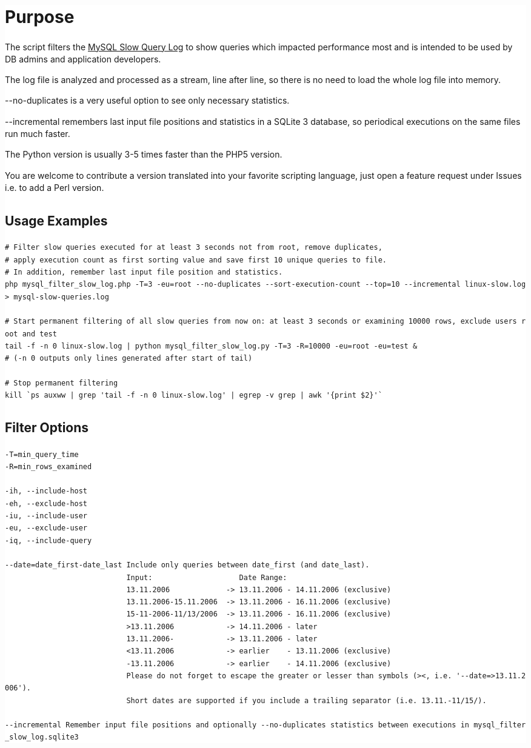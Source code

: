 # Purpose #
The script filters the [MySQL Slow Query Log](http://dev.mysql.com/doc/refman/5.1/en/slow-query-log.html) to show queries which impacted performance most and is intended to be used by DB admins and application developers.

The log file is analyzed and processed as a stream, line after line, so there is no need to load the whole log file into memory.

--no-duplicates is a very useful option to see only necessary statistics.

--incremental remembers last input file positions and statistics in a SQLite 3 database, so periodical executions on the same files run much faster.

The Python version is usually 3-5 times faster than the PHP5 version.

You are welcome to contribute a version translated into your favorite scripting language, just open a feature request under Issues i.e. to add a Perl version.


## Usage Examples ##
```
# Filter slow queries executed for at least 3 seconds not from root, remove duplicates,
# apply execution count as first sorting value and save first 10 unique queries to file.
# In addition, remember last input file position and statistics.
php mysql_filter_slow_log.php -T=3 -eu=root --no-duplicates --sort-execution-count --top=10 --incremental linux-slow.log > mysql-slow-queries.log

# Start permanent filtering of all slow queries from now on: at least 3 seconds or examining 10000 rows, exclude users root and test
tail -f -n 0 linux-slow.log | python mysql_filter_slow_log.py -T=3 -R=10000 -eu=root -eu=test &
# (-n 0 outputs only lines generated after start of tail)

# Stop permanent filtering
kill `ps auxww | grep 'tail -f -n 0 linux-slow.log' | egrep -v grep | awk '{print $2}'`
```

## Filter Options ##
```
-T=min_query_time
-R=min_rows_examined

-ih, --include-host
-eh, --exclude-host
-iu, --include-user
-eu, --exclude-user
-iq, --include-query

--date=date_first-date_last Include only queries between date_first (and date_last).
                            Input:                    Date Range:
                            13.11.2006             -> 13.11.2006 - 14.11.2006 (exclusive)
                            13.11.2006-15.11.2006  -> 13.11.2006 - 16.11.2006 (exclusive)
                            15-11-2006-11/13/2006  -> 13.11.2006 - 16.11.2006 (exclusive)
                            >13.11.2006            -> 14.11.2006 - later
                            13.11.2006-            -> 13.11.2006 - later
                            <13.11.2006            -> earlier    - 13.11.2006 (exclusive)
                            -13.11.2006            -> earlier    - 14.11.2006 (exclusive)
                            Please do not forget to escape the greater or lesser than symbols (><, i.e. '--date=>13.11.2006').
                            Short dates are supported if you include a trailing separator (i.e. 13.11.-11/15/).

--incremental Remember input file positions and optionally --no-duplicates statistics between executions in mysql_filter_slow_log.sqlite3

```